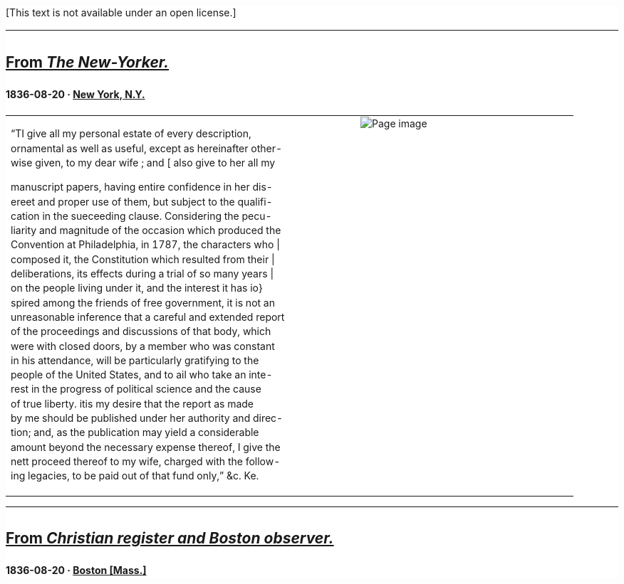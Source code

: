 [This text is not available under an open license.]

---

## [From _The New-Yorker._](https://archive.org/details/sim_new-yorker_1836-08-20_1_22/page/n13/mode/1up?view=theater)

#### 1836-08-20 &middot; [New York, N.Y.](http://dbpedia.org/resource/New_York_City)

<table style="width: 100%;"><tr><td style="width: 50%">

  
  
“TI give all my personal estate of every description,  
ornamental as well as useful, except as hereinafter other-  
wise given, to my dear wife ; and [ also give to her all my  
  
  
  
manuscript papers, having entire confidence in her dis-  
ereet and proper use of them, but subject to the qualifi-  
cation in the sueceeding clause. Considering the pecu-  
liarity and magnitude of the occasion which produced the  
Convention at Philadelphia, in 1787, the characters who |  
composed it, the Constitution which resulted from their |  
deliberations, its effects during a trial of so many years |  
on the people living under it, and the interest it has io}  
spired among the friends of free government, it is not an  
unreasonable inference that a careful and extended report  
of the proceedings and discussions of that body, which  
were with closed doors, by a member who was constant  
in his attendance, will be particularly gratifying to the  
people of the United States, and to ail who take an inte-  
rest in the progress of political science and the cause  
of true liberty. itis my desire that the report as made  
by me should be published under her authority and direc-  
tion; and, as the publication may yield a considerable  
amount beyond the necessary expense thereof, I give the  
nett proceed thereof to my wife, charged with the follow-  
ing legacies, to be paid out of that fund only,” &amp;c. Ke.
</td><td style="width: 50%; max-height: 75%; margin: auto; display: block;">
<img alt="Page image" src="https://iiif.archive.org/image/iiif/2/sim_new-yorker_1836-08-20_1_22%2Fsim_new-yorker_1836-08-20_1_22_jp2.zip%2Fsim_new-yorker_1836-08-20_1_22_jp2%2Fsim_new-yorker_1836-08-20_1_22_0013.jp2/pct:12.042025862068966,51.217532467532465,27.34375,19.2775974025974/600,/0/default.jpg"/>
</td>
</tr></table>

---

## [From _Christian register and Boston observer._](https://archive.org/details/sim_unitarian-register-and-the-universalist-leader_1836-08-20_15_34/page/n2/mode/1up?view=theater)

#### 1836-08-20 &middot; [Boston [Mass.]](http://dbpedia.org/resource/Boston)
